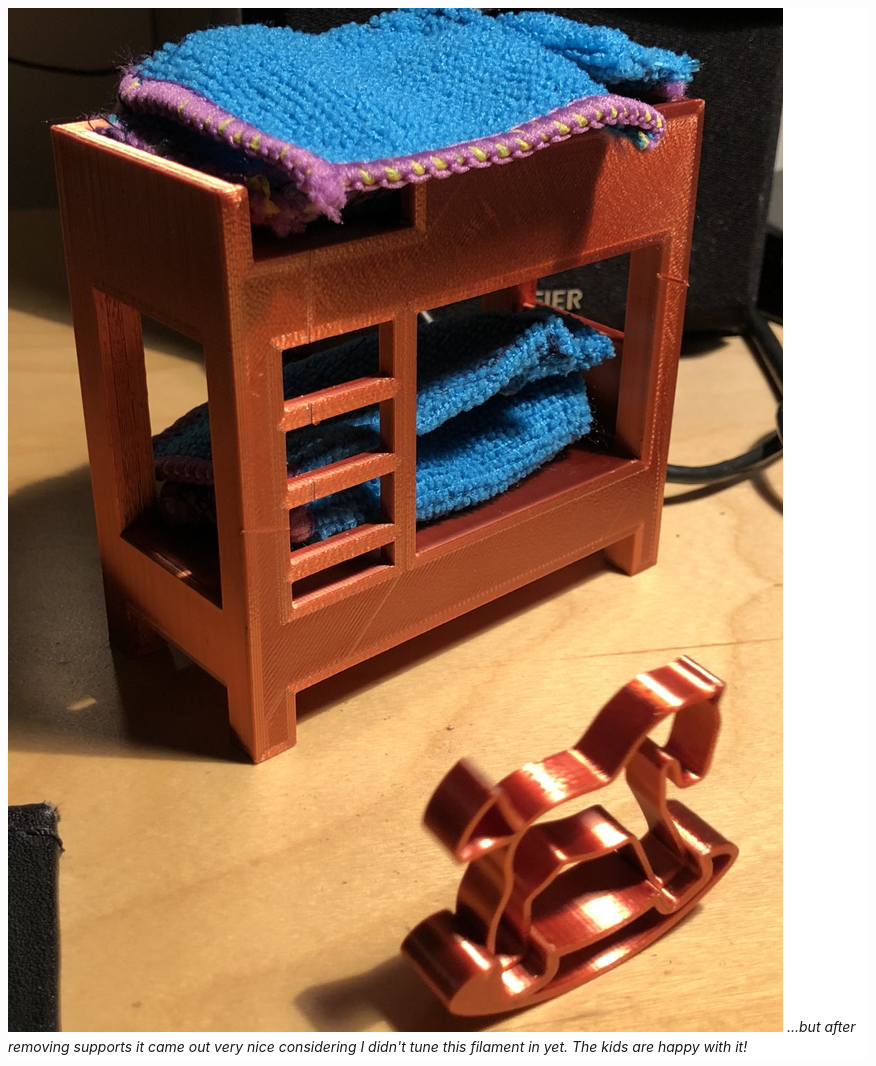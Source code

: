 ![BIQU B1 - Prints for the kids](/images/blog/2020-11-18-biqu-b1-review-kids1b.jpg)
*...but after removing supports it came out very nice considering I didn't tune this filament in yet. The kids are happy with it!*
